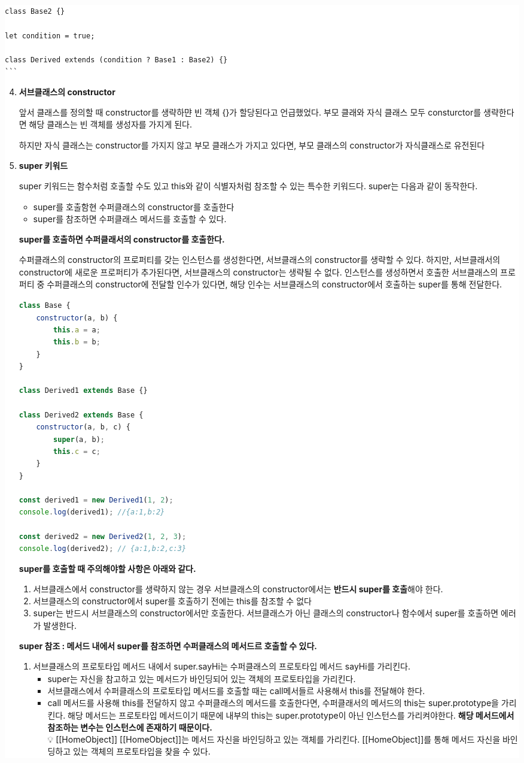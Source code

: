     class Base2 {}

    let condition = true;

    class Derived extends (condition ? Base1 : Base2) {}
    ```

4. **서브클래스의 constructor**

    앞서 클래스를 정의할 때 constructor를 생략하먄 빈 객체 {}가 할당된다고 언급했었다. 부모 클래와 자식 클래스 모두 consturctor를 생략한다면 해당 클래스는 빈 객체를 생성자를 가지게 된다.

    하지만 자식 클래스는 constructor를 가지지 않고 부모 클래스가 가지고 있다면, 부모 클래스의 constructor가 자식클래스로 유전된다

5. **super 키워드**

    super 키워드는 함수처럼 호출할 수도 있고 this와 같이 식별자처럼 참조할 수 있는 특수한 키워드다. super는 다음과 같이 동작한다.

    - super를 호출함현 수퍼클래스의 constructor를 호출한다
    - super를 참조하면 수퍼클래스 메서드를 호출할 수 있다.

    **super를 호출하면 수퍼클래서의 constructor를 호출한다.**

    수퍼클래스의 constructor의 프로퍼티를 갖는 인스턴스를 생성한다면, 서브클래스의 constructor를 생략할 수 있다. 하지만, 서브클래서의 constructor에 새로운 프로퍼티가 추가된다면, 서브클래스의 constructor는 생략될 수 없다. 인스턴스를 생성하면서 호출한 서브클래스의 프로퍼티 중 수퍼클래스의 constructor에 전달할 인수가 있다면, 해당 인수는 서브클래스의 constructor에서 호출하는 super를 통해 전달한다.

    ```jsx
    class Base {
        constructor(a, b) {
            this.a = a;
            this.b = b;
        }
    }

    class Derived1 extends Base {}

    class Derived2 extends Base {
        constructor(a, b, c) {
            super(a, b);
            this.c = c;
        }
    }

    const derived1 = new Derived1(1, 2);
    console.log(derived1); //{a:1,b:2}

    const derived2 = new Derived2(1, 2, 3);
    console.log(derived2); // {a:1,b:2,c:3}
    ```

    **super를 호출할 때 주의해야할 사항은 아래와 같다.**

    1. 서브클래스에서 constructor를 생략하지 않는 경우 서브클래스의 constructor에서는 **반드시 super를 호출**해야 한다.
    2. 서브클래스의 constructor에서 super를 호출하기 전에는 this를 참조할 수 없다
    3. super는 반드시 서브클래스의 constructor에서만 호출한다. 서브클래스가 아닌 클래스의 constructor나 함수에서 super를 호출하면 에러가 발생한다.

    **super 참조 : 메서드 내에서 super를 참조하면 수퍼클래스의 메서드르 호출할 수 있다.**

    1. 서브클래스의 프로토타입 메서드 내에서 super.sayHi는 수퍼클래스의 프로토타입 메서드 sayHi를 가리킨다.
        - super는 자신을 참고하고 있는 메서드가 바인딩되어 있는 객체의 프로토타입을 가리킨다.
        - 서브클래스에서 수퍼클래스의 프로토타입 메서드를 호출할 때는 call메서들르 사용해서 this를 전달해야 한다.
        - call 메서드를 사용해 this를 전달하지 않고 수퍼클래스의 메서드를 호출한다면, 수퍼클래서의 메서드의 this는 super.prototype을 가리킨다. 해당 메서드는 프로토타입 메서드이기 때문에 내부의 this는 super.prototype이 아닌 인스턴스를 가리켜야한다. **해당 메서드에서 참조하는 변수는 인스턴스에 존재하기 때문이다.**
              <aside>
              💡 [[HomeObject]]
              [[HomeObject]]는 메서드 자신을 바인딩하고 있는 객체를 가리킨다.
              [[HomeObject]]를 통해 메서드 자신을 바인딩하고 있는 객체의 프로토타입을 찾을 수 있다.
              
